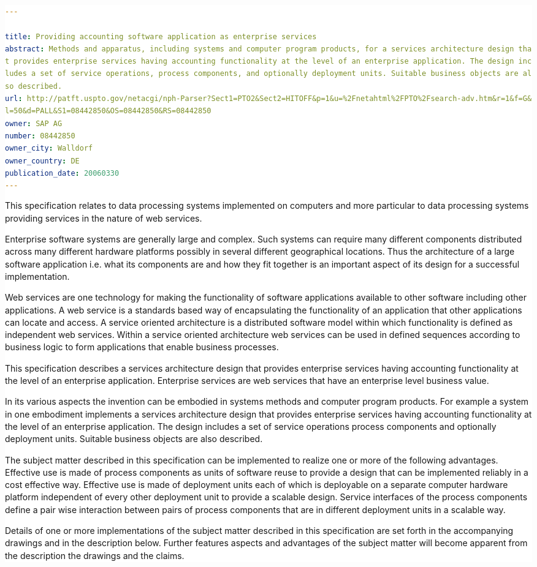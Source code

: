 ```yaml
---

title: Providing accounting software application as enterprise services
abstract: Methods and apparatus, including systems and computer program products, for a services architecture design that provides enterprise services having accounting functionality at the level of an enterprise application. The design includes a set of service operations, process components, and optionally deployment units. Suitable business objects are also described.
url: http://patft.uspto.gov/netacgi/nph-Parser?Sect1=PTO2&Sect2=HITOFF&p=1&u=%2Fnetahtml%2FPTO%2Fsearch-adv.htm&r=1&f=G&l=50&d=PALL&S1=08442850&OS=08442850&RS=08442850
owner: SAP AG
number: 08442850
owner_city: Walldorf
owner_country: DE
publication_date: 20060330
---
```

This specification relates to data processing systems implemented on computers and more particular to data processing systems providing services in the nature of web services.

Enterprise software systems are generally large and complex. Such systems can require many different components distributed across many different hardware platforms possibly in several different geographical locations. Thus the architecture of a large software application i.e. what its components are and how they fit together is an important aspect of its design for a successful implementation.

Web services are one technology for making the functionality of software applications available to other software including other applications. A web service is a standards based way of encapsulating the functionality of an application that other applications can locate and access. A service oriented architecture is a distributed software model within which functionality is defined as independent web services. Within a service oriented architecture web services can be used in defined sequences according to business logic to form applications that enable business processes.

This specification describes a services architecture design that provides enterprise services having accounting functionality at the level of an enterprise application. Enterprise services are web services that have an enterprise level business value.

In its various aspects the invention can be embodied in systems methods and computer program products. For example a system in one embodiment implements a services architecture design that provides enterprise services having accounting functionality at the level of an enterprise application. The design includes a set of service operations process components and optionally deployment units. Suitable business objects are also described.

The subject matter described in this specification can be implemented to realize one or more of the following advantages. Effective use is made of process components as units of software reuse to provide a design that can be implemented reliably in a cost effective way. Effective use is made of deployment units each of which is deployable on a separate computer hardware platform independent of every other deployment unit to provide a scalable design. Service interfaces of the process components define a pair wise interaction between pairs of process components that are in different deployment units in a scalable way.

Details of one or more implementations of the subject matter described in this specification are set forth in the accompanying drawings and in the description below. Further features aspects and advantages of the subject matter will become apparent from the description the drawings and the claims.
